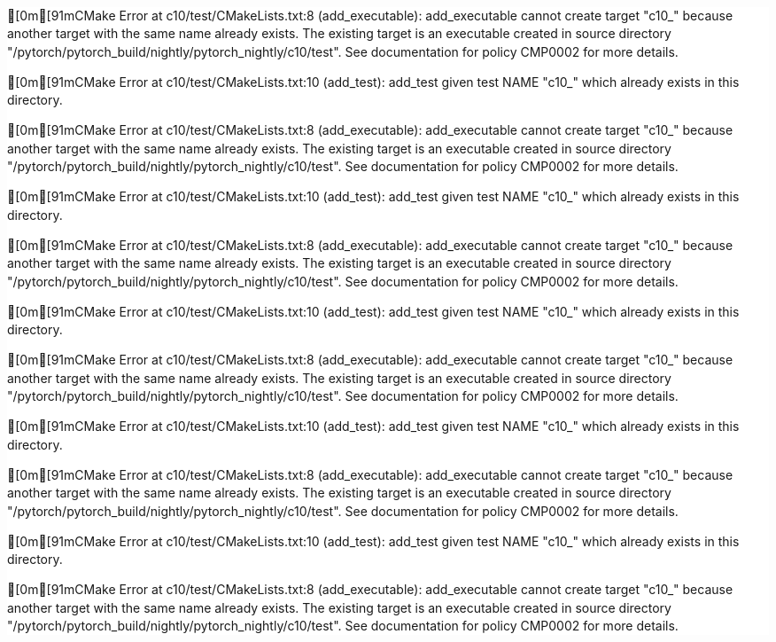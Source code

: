 
[0m[91mCMake Error at c10/test/CMakeLists.txt:8 (add_executable):
  add_executable cannot create target "c10_" because another target with the
  same name already exists.  The existing target is an executable created in
  source directory "/pytorch/pytorch_build/nightly/pytorch_nightly/c10/test".
  See documentation for policy CMP0002 for more details.


[0m[91mCMake Error at c10/test/CMakeLists.txt:10 (add_test):
  add_test given test NAME "c10_" which already exists in this directory.


[0m[91mCMake Error at c10/test/CMakeLists.txt:8 (add_executable):
  add_executable cannot create target "c10_" because another target with the
  same name already exists.  The existing target is an executable created in
  source directory "/pytorch/pytorch_build/nightly/pytorch_nightly/c10/test".
  See documentation for policy CMP0002 for more details.


[0m[91mCMake Error at c10/test/CMakeLists.txt:10 (add_test):
  add_test given test NAME "c10_" which already exists in this directory.


[0m[91mCMake Error at c10/test/CMakeLists.txt:8 (add_executable):
  add_executable cannot create target "c10_" because another target with the
  same name already exists.  The existing target is an executable created in
  source directory "/pytorch/pytorch_build/nightly/pytorch_nightly/c10/test".
  See documentation for policy CMP0002 for more details.


[0m[91mCMake Error at c10/test/CMakeLists.txt:10 (add_test):
  add_test given test NAME "c10_" which already exists in this directory.


[0m[91mCMake Error at c10/test/CMakeLists.txt:8 (add_executable):
  add_executable cannot create target "c10_" because another target with the
  same name already exists.  The existing target is an executable created in
  source directory "/pytorch/pytorch_build/nightly/pytorch_nightly/c10/test".
  See documentation for policy CMP0002 for more details.


[0m[91mCMake Error at c10/test/CMakeLists.txt:10 (add_test):
  add_test given test NAME "c10_" which already exists in this directory.


[0m[91mCMake Error at c10/test/CMakeLists.txt:8 (add_executable):
  add_executable cannot create target "c10_" because another target with the
  same name already exists.  The existing target is an executable created in
  source directory "/pytorch/pytorch_build/nightly/pytorch_nightly/c10/test".
  See documentation for policy CMP0002 for more details.


[0m[91mCMake Error at c10/test/CMakeLists.txt:10 (add_test):
  add_test given test NAME "c10_" which already exists in this directory.


[0m[91mCMake Error at c10/test/CMakeLists.txt:8 (add_executable):
  add_executable cannot create target "c10_" because another target with the
  same name already exists.  The existing target is an executable created in
  source directory "/pytorch/pytorch_build/nightly/pytorch_nightly/c10/test".
  See documentation for policy CMP0002 for more details.
